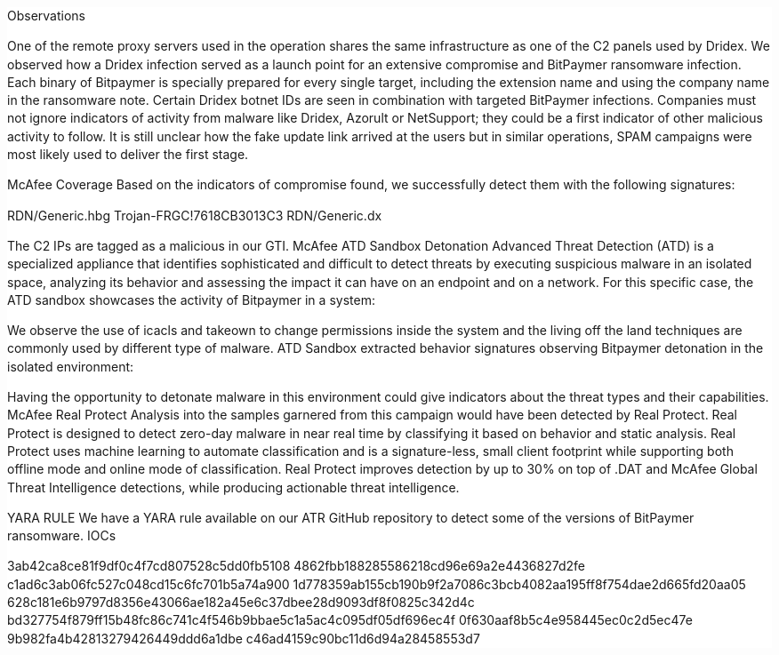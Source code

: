 Observations

One of the remote proxy servers used in the operation shares the same infrastructure as one of the C2 panels used by Dridex.
We observed how a Dridex infection served as a launch point for an extensive compromise and BitPaymer ransomware infection.
Each binary of Bitpaymer is specially prepared for every single target, including the extension name and using the company name in the ransomware note.
Certain Dridex botnet IDs are seen in combination with targeted BitPaymer infections.
Companies must not ignore indicators of activity from malware like Dridex, Azorult or NetSupport; they could be a first indicator of other malicious activity to follow.
It is still unclear how the fake update link arrived at the users but in similar operations, SPAM campaigns were most likely used to deliver the first stage.

McAfee Coverage
Based on the indicators of compromise found, we successfully detect them with the following signatures:

RDN/Generic.hbg
Trojan-FRGC!7618CB3013C3
RDN/Generic.dx

The C2 IPs are tagged as a malicious in our GTI.
McAfee ATD Sandbox Detonation
Advanced Threat Detection (ATD) is a specialized appliance that identifies sophisticated and difficult to detect threats by executing suspicious malware in an isolated space, analyzing its behavior and assessing the impact it can have on an endpoint and on a network.
For this specific case, the ATD sandbox showcases the activity of Bitpaymer in a system:

We observe the use of icacls and takeown to change permissions inside the system and the living off the land techniques are commonly used by different type of malware.
ATD Sandbox extracted behavior signatures observing Bitpaymer detonation in the isolated environment:

Having the opportunity to detonate malware in this environment could give indicators about the threat types and their capabilities.
McAfee Real Protect
Analysis into the samples garnered from this campaign would have been detected by Real Protect. Real Protect is designed to detect zero-day malware in near real time by classifying it based on behavior and static analysis. Real Protect uses machine learning to automate classification and is a signature-less, small client footprint while supporting both offline mode and online mode of classification. Real Protect improves detection by up to 30% on top of .DAT and McAfee Global Threat Intelligence detections, while producing actionable threat intelligence.

YARA RULE
We have a YARA rule available on our ATR GitHub repository to detect some of the versions of BitPaymer ransomware.
IOCs

3ab42ca8ce81f9df0c4f7cd807528c5dd0fb5108
4862fbb188285586218cd96e69a2e4436827d2fe
c1ad6c3ab06fc527c048cd15c6fc701b5a74a900
1d778359ab155cb190b9f2a7086c3bcb4082aa195ff8f754dae2d665fd20aa05
628c181e6b9797d8356e43066ae182a45e6c37dbee28d9093df8f0825c342d4c
bd327754f879ff15b48fc86c741c4f546b9bbae5c1a5ac4c095df05df696ec4f
0f630aaf8b5c4e958445ec0c2d5ec47e
9b982fa4b42813279426449ddd6a1dbe
c46ad4159c90bc11d6d94a28458553d7

